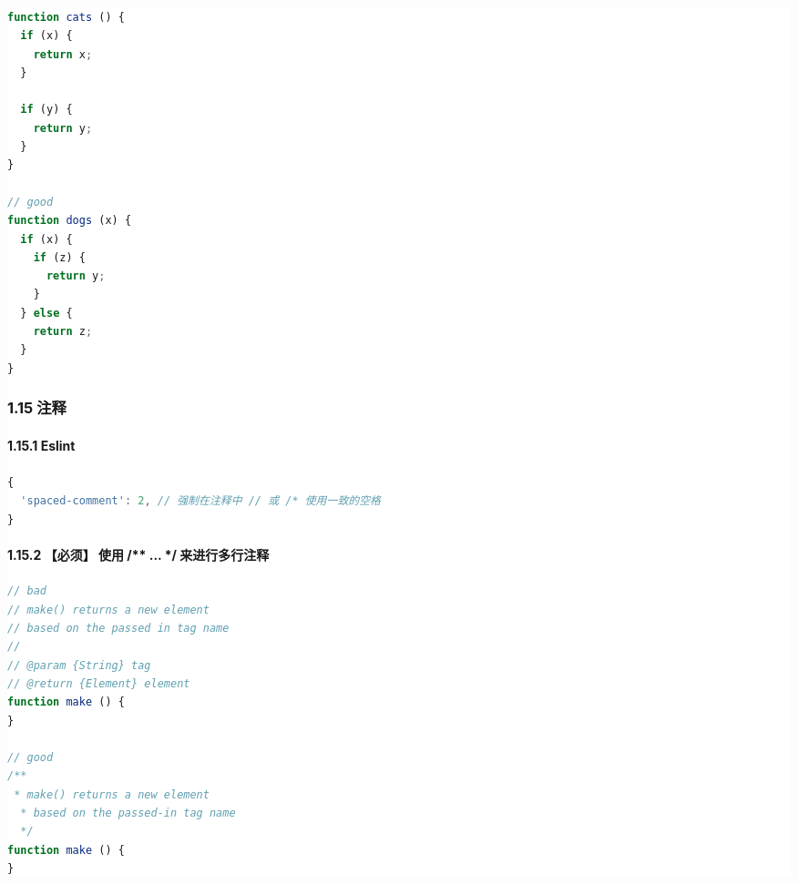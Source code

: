 ```js
function cats () {
  if (x) {
    return x;
  }

  if (y) {
    return y;
  }
}

// good
function dogs (x) {
  if (x) {
    if (z) {
      return y;
    }
  } else {
    return z;
  }
}
```

### 1.15 注释

#### 1.15.1 Eslint

```js
{
  'spaced-comment': 2, // 强制在注释中 // 或 /* 使用一致的空格
}
```

#### 1.15.2 【必须】 使用 /** ... */ 来进行多行注释

```js
// bad
// make() returns a new element
// based on the passed in tag name
//
// @param {String} tag
// @return {Element} element
function make () {
}

// good
/**
 * make() returns a new element
  * based on the passed-in tag name
  */
function make () {
}
```
